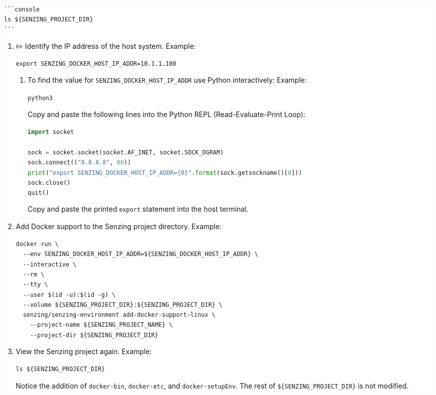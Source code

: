     ```console
    ls ${SENZING_PROJECT_DIR}
    ```

1. :pencil2: Identify the IP address of the host system.
   Example:

    ```console
    export SENZING_DOCKER_HOST_IP_ADDR=10.1.1.100
    ```

    1. To find the value for `SENZING_DOCKER_HOST_IP_ADDR` use Python interactively:
       Example:

        ```console
        python3
        ```

       Copy and paste the following lines into the Python REPL (Read-Evaluate-Print Loop):

        ```python
        import socket

        sock = socket.socket(socket.AF_INET, socket.SOCK_DGRAM)
        sock.connect(("8.8.8.8", 80))
        print("export SENZING_DOCKER_HOST_IP_ADDR={0}".format(sock.getsockname()[0]))
        sock.close()
        quit()
        ```

       Copy and paste the printed `export` statement into the host terminal.

1. Add Docker support to the Senzing project directory.
   Example:

    ```console
    docker run \
      --env SENZING_DOCKER_HOST_IP_ADDR=${SENZING_DOCKER_HOST_IP_ADDR} \
      --interactive \
      --rm \
      --tty \
      --user $(id -u):$(id -g) \
      --volume ${SENZING_PROJECT_DIR}:${SENZING_PROJECT_DIR} \
      senzing/senzing-environment add-docker-support-linux \
        --project-name ${SENZING_PROJECT_NAME} \
        --project-dir ${SENZING_PROJECT_DIR}
    ```

1. View the Senzing project again.
   Example:

    ```console
    ls ${SENZING_PROJECT_DIR}
    ```

   Notice the addition of `docker-bin`, `docker-etc`, and `docker-setupEnv`.
   The rest of `${SENZING_PROJECT_DIR}` is not modified.
